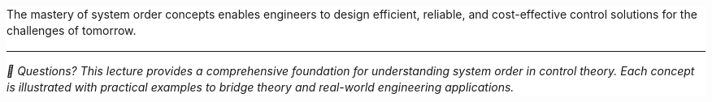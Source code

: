 The mastery of system order concepts enables engineers to design efficient, reliable, and cost-effective control solutions for the challenges of tomorrow.

---

*📧 Questions? This lecture provides a comprehensive foundation for understanding system order in control theory. Each concept is illustrated with practical examples to bridge theory and real-world engineering applications.*